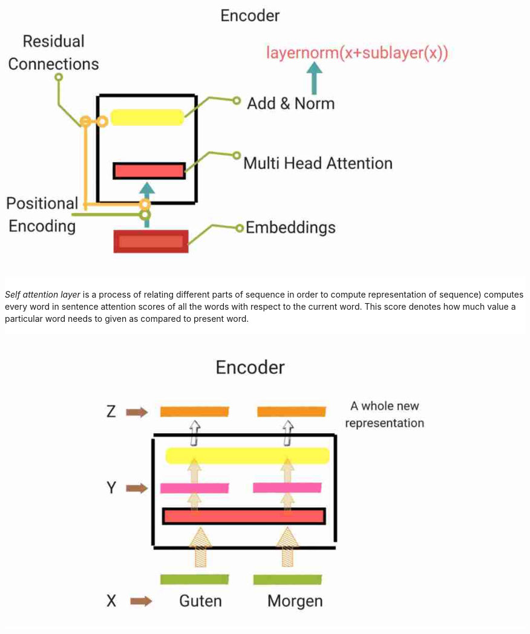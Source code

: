 ![](https://raw.githubusercontent.com/prajjwal1/blog/master/images/transformer/encoder_transformer.jpeg)

*Self attention layer* is a process of relating different parts of sequence in order to compute representation of sequence) computes every word in sentence attention scores of all the words with respect to the current word. This score denotes how much value a particular word needs to given as compared to present word.

![](https://raw.githubusercontent.com/prajjwal1/blog/master/images/transformer/encoder.jpeg)
